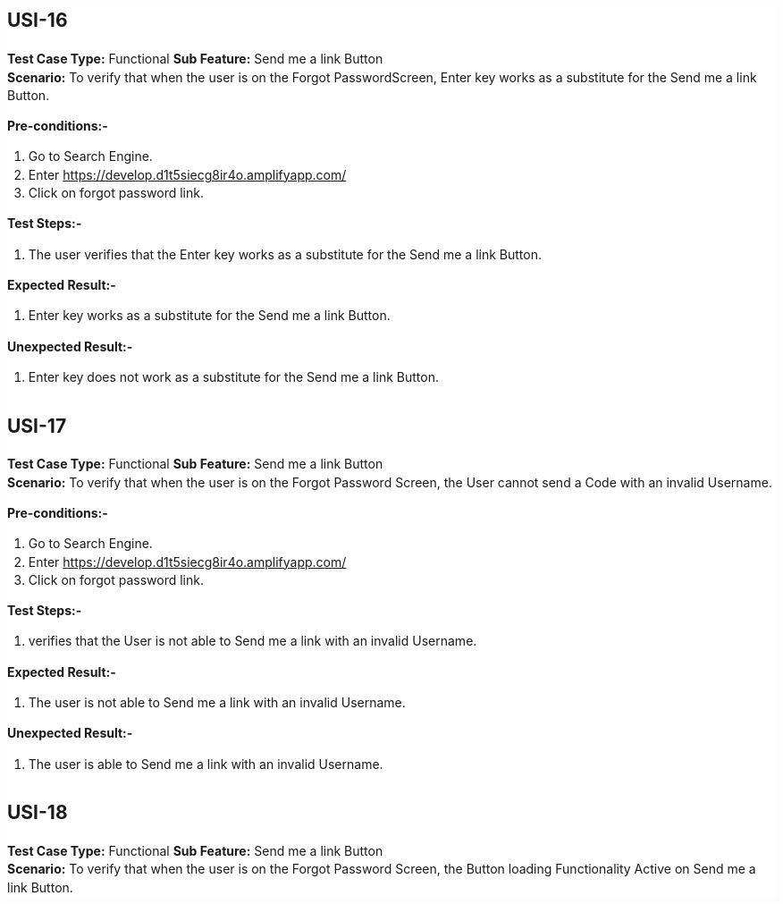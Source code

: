    

 ##  USI-16
**Test Case Type:**  Functional 
**Sub Feature:** Send me a link Button  
**Scenario:**
  To verify that when the user is on the   Forgot PasswordScreen, Enter key works as a substitute for the Send me a link Button.

**Pre-conditions:-**

1. Go to Search Engine. 
2. Enter https://develop.d1t5siecg8ir4o.amplifyapp.com/ 
3. Click on forgot password link.


**Test Steps:-**

1. The user verifies that the Enter key works as a substitute for the Send me a link Button.

**Expected Result:-**

1. Enter key works as a substitute for the Send me a link Button.
     
**Unexpected Result:-**

1. Enter key does not work as a substitute for the Send me a link Button.


 ##  USI-17
**Test Case Type:**  Functional 
**Sub Feature:** Send me a link Button   
**Scenario:**
  To verify that when the user is on the Forgot Password Screen, the User cannot send a Code with an invalid Username.      

**Pre-conditions:-**

1. Go to Search Engine. 
2. Enter https://develop.d1t5siecg8ir4o.amplifyapp.com/ 
3. Click on forgot password link.


**Test Steps:-**

1. verifies that the User is not able to Send me a link with an invalid Username.    


**Expected Result:-**

1. The user is not able to Send me a link with an invalid Username.     

**Unexpected Result:-**

1.  The user is able to Send me a link with an invalid Username.     


 ##  USI-18
**Test Case Type:**  Functional 
**Sub Feature:** Send me a link Button   
**Scenario:**
  To verify that when the user is on the   Forgot Password Screen, the Button loading Functionality Active on Send me a link Button.      
